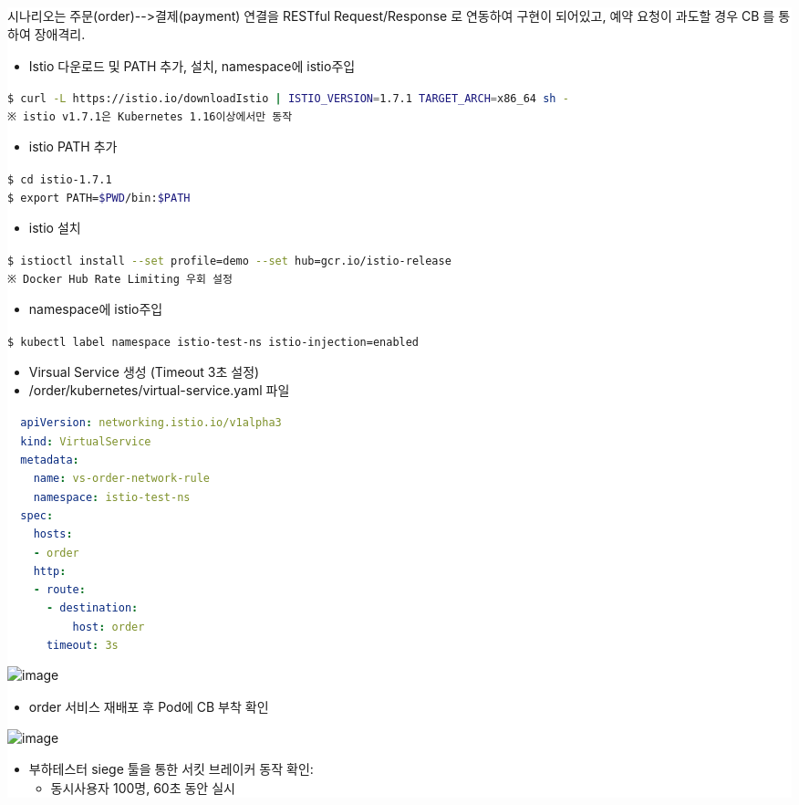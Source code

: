 시나리오는 주문(order)-->결제(payment) 연결을 RESTful Request/Response 로 연동하여 구현이 되어있고, 예약 요청이 과도할 경우 CB 를 통하여 장애격리.

- Istio 다운로드 및 PATH 추가, 설치, namespace에 istio주입

```sh
$ curl -L https://istio.io/downloadIstio | ISTIO_VERSION=1.7.1 TARGET_ARCH=x86_64 sh -
※ istio v1.7.1은 Kubernetes 1.16이상에서만 동작
```

- istio PATH 추가

```sh
$ cd istio-1.7.1
$ export PATH=$PWD/bin:$PATH
```

- istio 설치

```sh
$ istioctl install --set profile=demo --set hub=gcr.io/istio-release
※ Docker Hub Rate Limiting 우회 설정
```

- namespace에 istio주입

```sh
$ kubectl label namespace istio-test-ns istio-injection=enabled
```

- Virsual Service 생성 (Timeout 3초 설정)
- /order/kubernetes/virtual-service.yaml 파일 

```yml
  apiVersion: networking.istio.io/v1alpha3
  kind: VirtualService
  metadata:
    name: vs-order-network-rule
    namespace: istio-test-ns
  spec:
    hosts:
    - order
    http:
    - route:
      - destination:
          host: order
      timeout: 3s
```	  

![image](https://user-images.githubusercontent.com/82795806/120985451-956f3280-c7b6-11eb-95a4-eb5a8c1ebce4.png)


- order 서비스 재배포 후 Pod에 CB 부착 확인

![image](https://user-images.githubusercontent.com/82795806/120985804-ed0d9e00-c7b6-11eb-9f13-8a961c73adc0.png)


- 부하테스터 siege 툴을 통한 서킷 브레이커 동작 확인:
  - 동시사용자 100명, 60초 동안 실시
